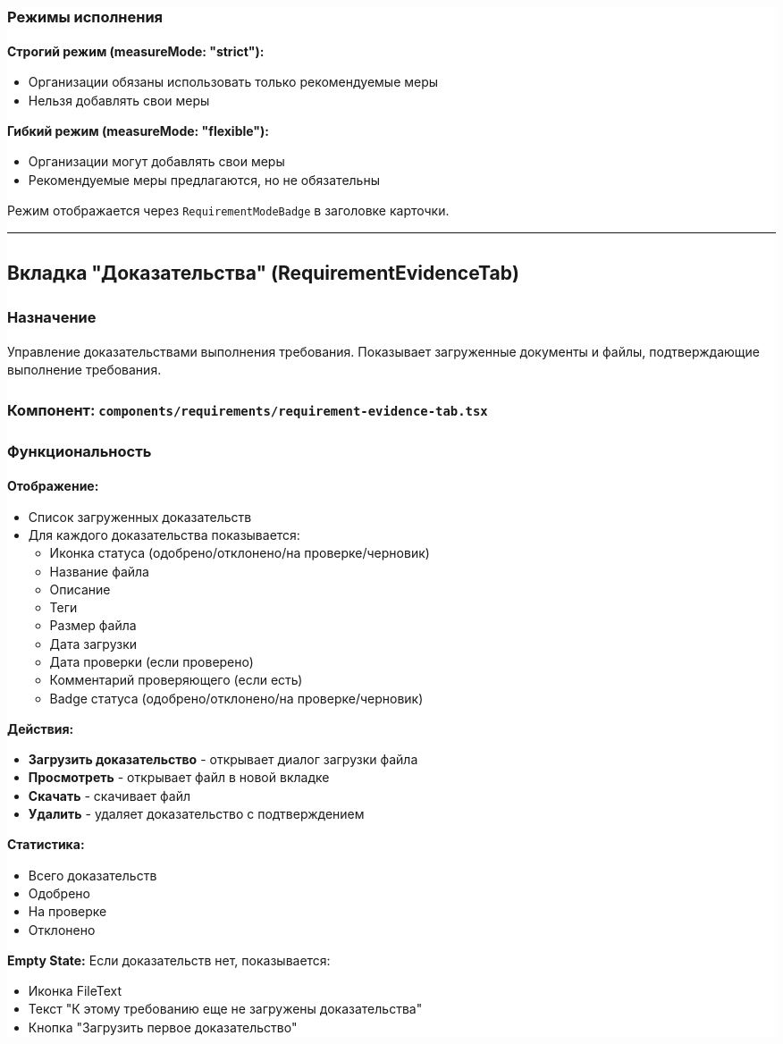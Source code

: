 ### Режимы исполнения

**Строгий режим (measureMode: "strict"):**
- Организации обязаны использовать только рекомендуемые меры
- Нельзя добавлять свои меры

**Гибкий режим (measureMode: "flexible"):**
- Организации могут добавлять свои меры
- Рекомендуемые меры предлагаются, но не обязательны

Режим отображается через `RequirementModeBadge` в заголовке карточки.

---

## Вкладка "Доказательства" (RequirementEvidenceTab)

### Назначение

Управление доказательствами выполнения требования. Показывает загруженные документы и файлы, подтверждающие выполнение требования.

### Компонент: `components/requirements/requirement-evidence-tab.tsx`

### Функциональность

**Отображение:**
- Список загруженных доказательств
- Для каждого доказательства показывается:
  - Иконка статуса (одобрено/отклонено/на проверке/черновик)
  - Название файла
  - Описание
  - Теги
  - Размер файла
  - Дата загрузки
  - Дата проверки (если проверено)
  - Комментарий проверяющего (если есть)
  - Badge статуса (одобрено/отклонено/на проверке/черновик)

**Действия:**
- **Загрузить доказательство** - открывает диалог загрузки файла
- **Просмотреть** - открывает файл в новой вкладке
- **Скачать** - скачивает файл
- **Удалить** - удаляет доказательство с подтверждением

**Статистика:**
- Всего доказательств
- Одобрено
- На проверке
- Отклонено

**Empty State:**
Если доказательств нет, показывается:
- Иконка FileText
- Текст "К этому требованию еще не загружены доказательства"
- Кнопка "Загрузить первое доказательство"
